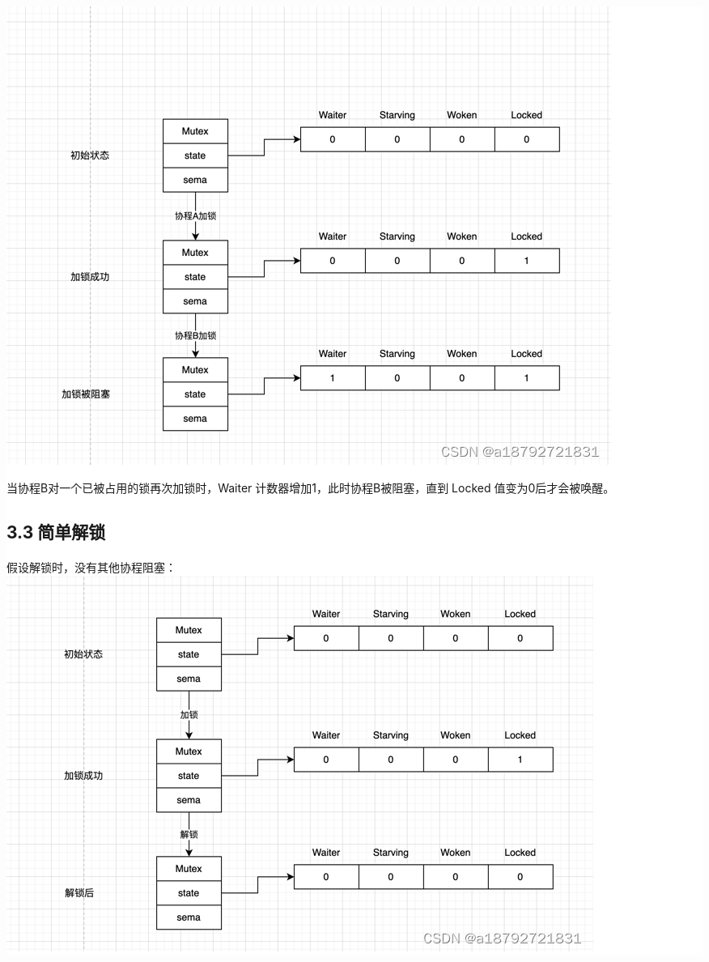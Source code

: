 ![img_3.png](/images/posts/2024-06-15-Go%20知识并发控制Mutex/img_3.png)


当协程B对一个已被占用的锁再次加锁时，Waiter 计数器增加1，此时协程B被阻塞，直到 Locked 值变为0后才会被唤醒。
## 3.3 简单解锁
假设解锁时，没有其他协程阻塞：  
![img_4.png](/images/posts/2024-06-15-Go%20知识并发控制Mutex/img_4.png)
